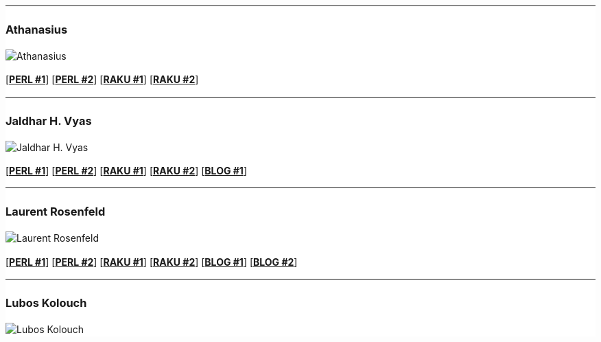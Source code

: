 ***

### Athanasius
![Athanasius](/images/team/athanasius.jpg)

[[**PERL #1**](https://github.com/manwar/perlweeklychallenge-club/blob/master/challenge-242/athanasius/perl/ch-1.pl)]
[[**PERL #2**](https://github.com/manwar/perlweeklychallenge-club/blob/master/challenge-242/athanasius/perl/ch-2.pl)]
[[**RAKU #1**](https://github.com/manwar/perlweeklychallenge-club/blob/master/challenge-242/athanasius/raku/ch-1.raku)]
[[**RAKU #2**](https://github.com/manwar/perlweeklychallenge-club/blob/master/challenge-242/athanasius/raku/ch-2.raku)]

***

### Jaldhar H. Vyas
![Jaldhar H. Vyas](/images/team/jaldhar_vyas.jpg)

[[**PERL #1**](https://github.com/manwar/perlweeklychallenge-club/blob/master/challenge-242/jaldhar-h-vyas/perl/ch-1.pl)]
[[**PERL #2**](https://github.com/manwar/perlweeklychallenge-club/blob/master/challenge-242/jaldhar-h-vyas/perl/ch-2.pl)]
[[**RAKU #1**](https://github.com/manwar/perlweeklychallenge-club/blob/master/challenge-242/jaldhar-h-vyas/raku/ch-1.raku)]
[[**RAKU #2**](https://github.com/manwar/perlweeklychallenge-club/blob/master/challenge-242/jaldhar-h-vyas/raku/ch-2.raku)]
[[**BLOG #1**](https://www.braincells.com/perl/2023/11/perl_weekly_challenge_week_242.html)]

***

### Laurent Rosenfeld
![Laurent Rosenfeld](/images/team/laurent_rosenfeld.jpg)

[[**PERL #1**](https://github.com/manwar/perlweeklychallenge-club/blob/master/challenge-242/laurent-rosenfeld/perl/ch-1.pl)]
[[**PERL #2**](https://github.com/manwar/perlweeklychallenge-club/blob/master/challenge-242/laurent-rosenfeld/perl/ch-2.pl)]
[[**RAKU #1**](https://github.com/manwar/perlweeklychallenge-club/blob/master/challenge-242/laurent-rosenfeld/raku/ch-1.raku)]
[[**RAKU #2**](https://github.com/manwar/perlweeklychallenge-club/blob/master/challenge-242/laurent-rosenfeld/raku/ch-2.raku)]
[[**BLOG #1**](https://blogs.perl.org/users/laurent_r/2023/11/perl-weekly-challenge-242-missing-members.html)]
[[**BLOG #2**](https://blogs.perl.org/users/laurent_r/2023/11/perl-weekly-challenge-242-flip-matrix.html)]

***

### Lubos Kolouch
![Lubos Kolouch](/images/team/lubos_kolouch.jpg)
